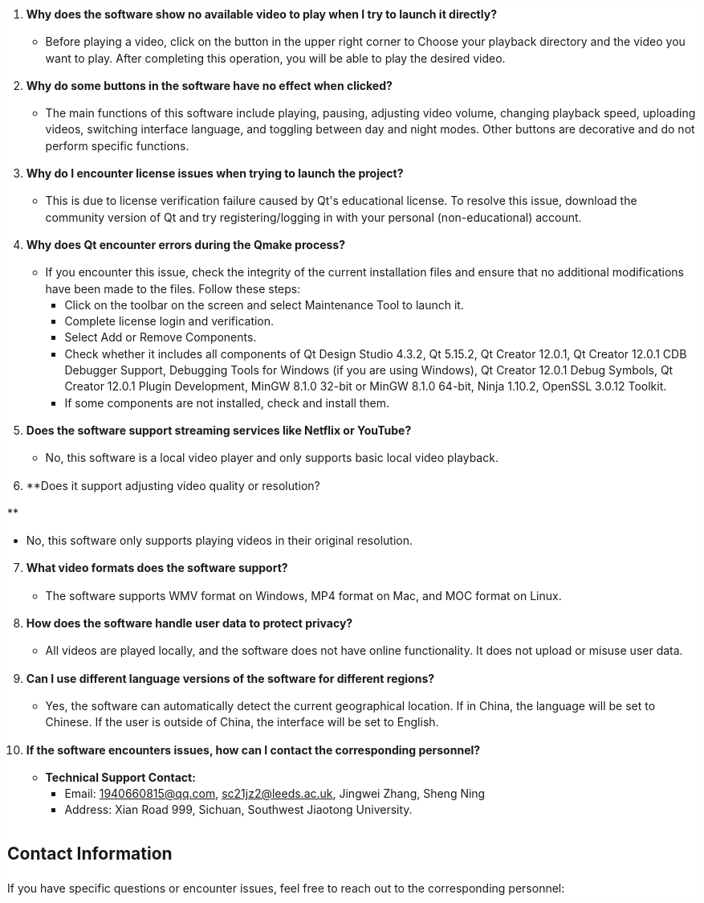 1. **Why does the software show no available video to play when I try to launch it directly?**
   - Before playing a video, click on the button in the upper right corner to Choose your playback directory and the video you want to play. After completing this operation, you will be able to play the desired video.

2. **Why do some buttons in the software have no effect when clicked?**
   - The main functions of this software include playing, pausing, adjusting video volume, changing playback speed, uploading videos, switching interface language, and toggling between day and night modes. Other buttons are decorative and do not perform specific functions.

3. **Why do I encounter license issues when trying to launch the project?**
   - This is due to license verification failure caused by Qt's educational license. To resolve this issue, download the community version of Qt and try registering/logging in with your personal (non-educational) account.

4. **Why does Qt encounter errors during the Qmake process?**
   - If you encounter this issue, check the integrity of the current installation files and ensure that no additional modifications have been made to the files. Follow these steps:
     - Click on the toolbar on the screen and select Maintenance Tool to launch it.
     - Complete license login and verification.
     - Select Add or Remove Components.
     - Check whether it includes all components of Qt Design Studio 4.3.2, Qt 5.15.2, Qt Creator 12.0.1, Qt Creator 12.0.1 CDB Debugger Support, Debugging Tools for Windows (if you are using Windows), Qt Creator 12.0.1 Debug Symbols, Qt Creator 12.0.1 Plugin Development, MinGW 8.1.0 32-bit or MinGW 8.1.0 64-bit, Ninja 1.10.2, OpenSSL 3.0.12 Toolkit.
     - If some components are not installed, check and install them.

5. **Does the software support streaming services like Netflix or YouTube?**
   - No, this software is a local video player and only supports basic local video playback.

6. **Does it support adjusting video quality or resolution?

**
   - No, this software only supports playing videos in their original resolution.

7. **What video formats does the software support?**
   - The software supports WMV format on Windows, MP4 format on Mac, and MOC format on Linux.

8. **How does the software handle user data to protect privacy?**
   - All videos are played locally, and the software does not have online functionality. It does not upload or misuse user data.

9. **Can I use different language versions of the software for different regions?**
   - Yes, the software can automatically detect the current geographical location. If in China, the language will be set to Chinese. If the user is outside of China, the interface will be set to English.

10. **If the software encounters issues, how can I contact the corresponding personnel?**
    - **Technical Support Contact:**
      - Email: 1940660815@qq.com, sc21jz2@leeds.ac.uk, Jingwei Zhang, Sheng Ning
      - Address: Xian Road 999, Sichuan, Southwest Jiaotong University.

## Contact Information

If you have specific questions or encounter issues, feel free to reach out to the corresponding personnel:
